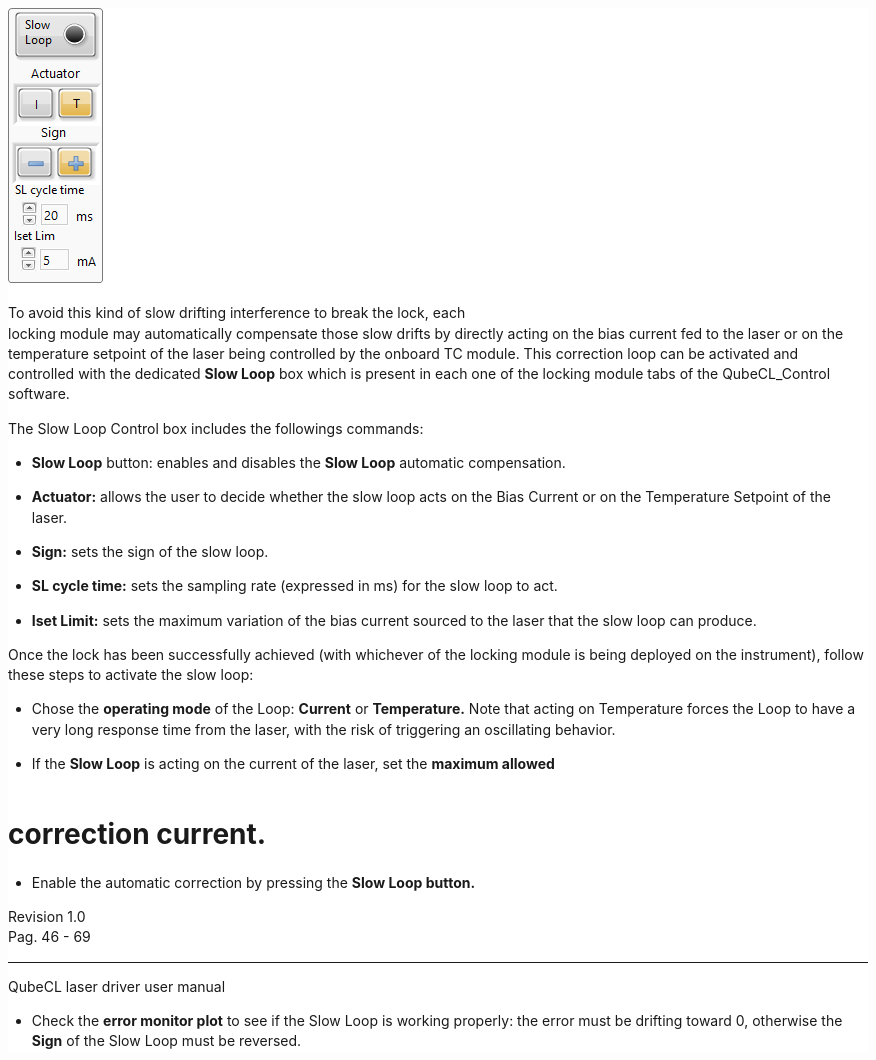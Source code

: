![](assets_QubeCL_Manual_v5/img-0923.png)

To avoid this kind of slow drifting interference to break the lock, each  
locking module may automatically compensate those slow drifts by directly acting on the bias current fed to the laser or on the temperature setpoint of the laser being controlled by the onboard TC module. This correction loop can be activated and controlled with the dedicated **Slow Loop** box which is present in each one of the locking module tabs of the QubeCL\_Control software.

The Slow Loop Control box includes the followings commands:

- **Slow Loop** button: enables and disables the **Slow Loop** automatic compensation.

- **Actuator:** allows the user to decide whether the slow loop acts on the Bias Current or on the Temperature Setpoint of the laser.

- **Sign:** sets the sign of the slow loop.
- **SL cycle time:** sets the sampling rate (expressed in ms) for the slow loop to act.

- **Iset Limit:** sets the maximum variation of the bias current sourced to the laser that the slow loop can produce.

Once the lock has been successfully achieved (with whichever of the locking module is being deployed on the instrument), follow these steps to activate the slow loop:

- Chose the **operating mode** of the Loop: **Current** or **Temperature.** Note that acting on Temperature forces the Loop to have a very long response time from the laser, with the risk of triggering an oscillating behavior.

- If the **Slow Loop** is acting on the current of the laser, set the **maximum allowed**

# correction current.

- Enable the automatic correction by pressing the **Slow Loop button.**

Revision 1.0  
Pag. 46 - 69

---

QubeCL laser driver user manual

- Check the **error monitor plot** to see if the Slow Loop is working properly: the error must be drifting toward 0, otherwise the **Sign** of the Slow Loop must be reversed.
